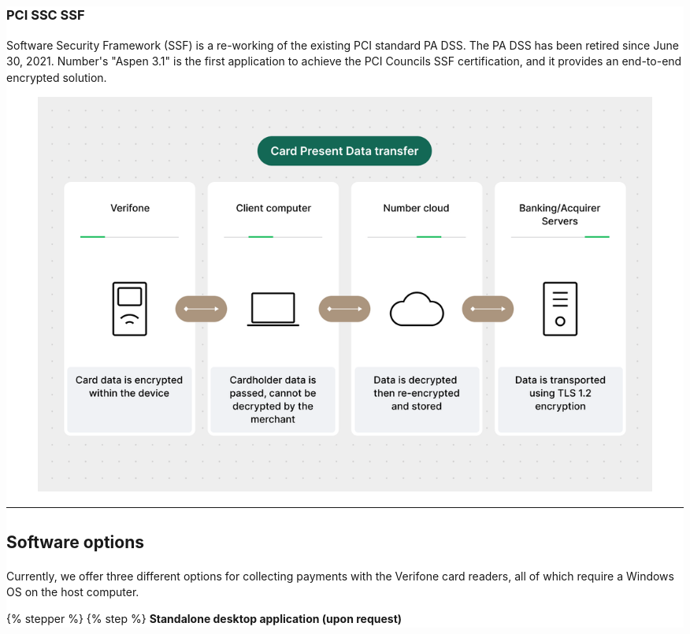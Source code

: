 

### PCI SSC SSF <a href="#pci-ssc-software-security-framework-ssf" id="pci-ssc-software-security-framework-ssf"></a>

Software Security Framework (SSF) is a re-working of the existing PCI standard PA DSS. The PA DSS has been retired since June 30, 2021. Number's "Aspen 3.1" is the first application to achieve the PCI Councils SSF certification, and it provides an end-to-end encrypted solution.

<figure><img src="../../../.gitbook/assets/Card Present Data transfer B.png" alt=""><figcaption></figcaption></figure>



***



## Software options <a href="#what-we-offer" id="what-we-offer"></a>

Currently, we offer three different options for collecting payments with the Verifone card readers, all of which require a Windows OS on the host computer.

{% stepper %}
{% step %}
**Standalone desktop application (upon request)**
